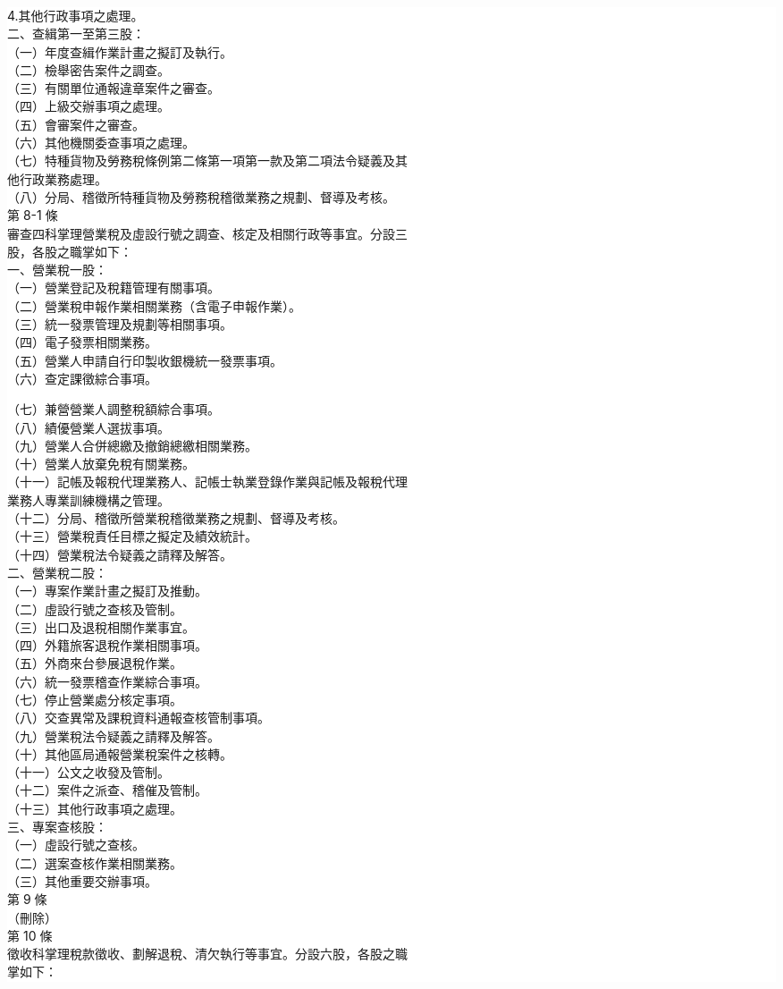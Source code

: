 4.其他行政事項之處理。  
二、查緝第一至第三股：  
（一）年度查緝作業計畫之擬訂及執行。  
（二）檢舉密告案件之調查。  
（三）有關單位通報違章案件之審查。  
（四）上級交辦事項之處理。  
（五）會審案件之審查。  
（六）其他機關委查事項之處理。  
（七）特種貨物及勞務稅條例第二條第一項第一款及第二項法令疑義及其  
他行政業務處理。  
（八）分局、稽徵所特種貨物及勞務稅稽徵業務之規劃、督導及考核。  
第 8-1 條  
審查四科掌理營業稅及虛設行號之調查、核定及相關行政等事宜。分設三  
股，各股之職掌如下：  
一、營業稅一股：  
（一）營業登記及稅籍管理有關事項。  
（二）營業稅申報作業相關業務（含電子申報作業）。  
（三）統一發票管理及規劃等相關事項。  
（四）電子發票相關業務。  
（五）營業人申請自行印製收銀機統一發票事項。  
（六）查定課徵綜合事項。  


（七）兼營營業人調整稅額綜合事項。  
（八）績優營業人選拔事項。  
（九）營業人合併總繳及撤銷總繳相關業務。  
（十）營業人放棄免稅有關業務。  
（十一）記帳及報稅代理業務人、記帳士執業登錄作業與記帳及報稅代理  
業務人專業訓練機構之管理。  
（十二）分局、稽徵所營業稅稽徵業務之規劃、督導及考核。  
（十三）營業稅責任目標之擬定及績效統計。  
（十四）營業稅法令疑義之請釋及解答。  
二、營業稅二股：  
（一）專案作業計畫之擬訂及推動。  
（二）虛設行號之查核及管制。  
（三）出口及退稅相關作業事宜。  
（四）外籍旅客退稅作業相關事項。  
（五）外商來台參展退稅作業。  
（六）統一發票稽查作業綜合事項。  
（七）停止營業處分核定事項。  
（八）交查異常及課稅資料通報查核管制事項。  
（九）營業稅法令疑義之請釋及解答。  
（十）其他區局通報營業稅案件之核轉。  
（十一）公文之收發及管制。  
（十二）案件之派查、稽催及管制。  
（十三）其他行政事項之處理。  
三、專案查核股：  
（一）虛設行號之查核。  
（二）選案查核作業相關業務。  
（三）其他重要交辦事項。  
第 9 條  
（刪除）  
第 10 條  
徵收科掌理稅款徵收、劃解退稅、清欠執行等事宜。分設六股，各股之職  
掌如下：  
